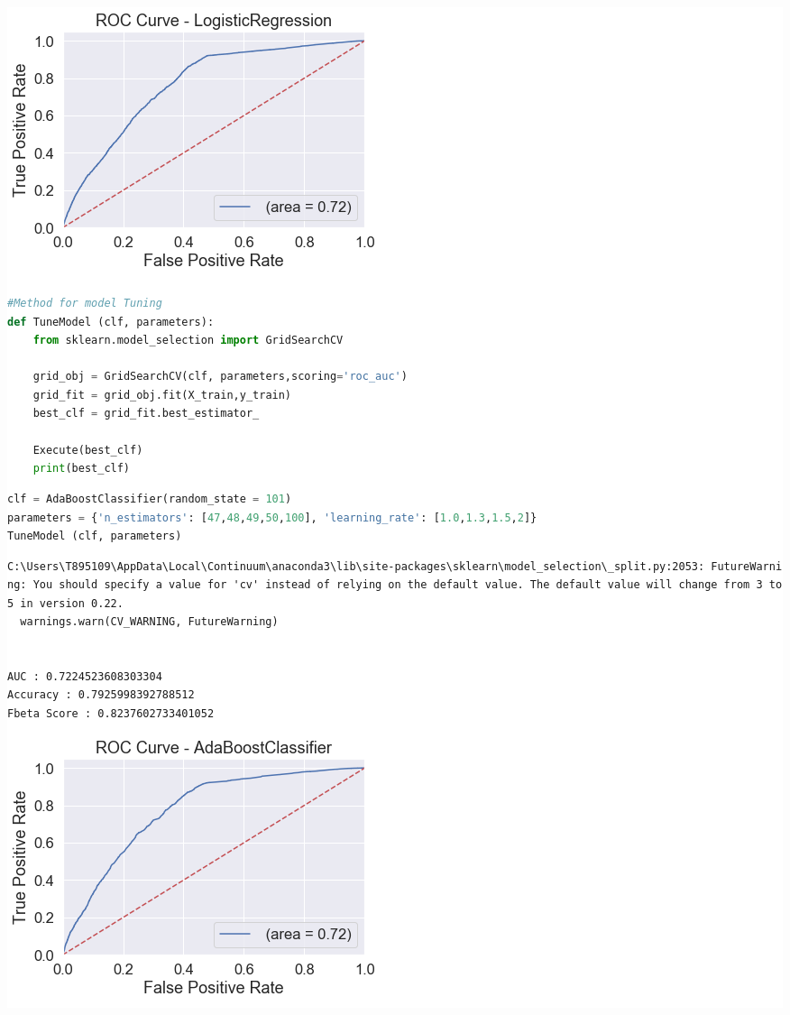 ![png](output_23_2.png)



```python
#Method for model Tuning
def TuneModel (clf, parameters):
    from sklearn.model_selection import GridSearchCV
    
    grid_obj = GridSearchCV(clf, parameters,scoring='roc_auc')
    grid_fit = grid_obj.fit(X_train,y_train)
    best_clf = grid_fit.best_estimator_

    Execute(best_clf)
    print(best_clf)
```


```python
clf = AdaBoostClassifier(random_state = 101)
parameters = {'n_estimators': [47,48,49,50,100], 'learning_rate': [1.0,1.3,1.5,2]}
TuneModel (clf, parameters)
```

    C:\Users\T895109\AppData\Local\Continuum\anaconda3\lib\site-packages\sklearn\model_selection\_split.py:2053: FutureWarning: You should specify a value for 'cv' instead of relying on the default value. The default value will change from 3 to 5 in version 0.22.
      warnings.warn(CV_WARNING, FutureWarning)
    

    AUC : 0.7224523608303304
    Accuracy : 0.7925998392788512
    Fbeta Score : 0.8237602733401052
    


![png](output_25_2.png)

